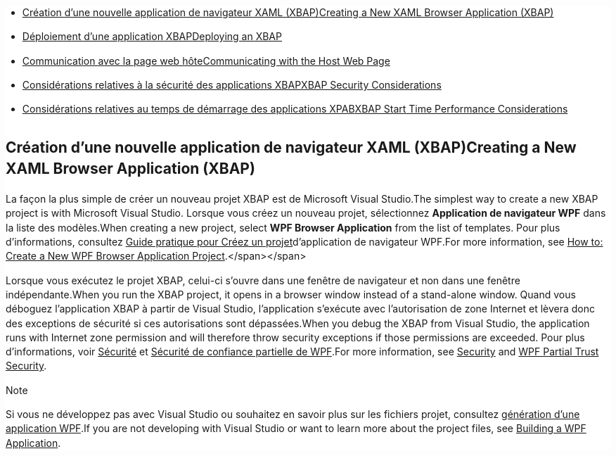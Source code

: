- [<span data-ttu-id="2d90f-109">Création d’une nouvelle application de navigateur XAML (XBAP)</span><span class="sxs-lookup"><span data-stu-id="2d90f-109">Creating a New XAML Browser Application (XBAP)</span></span>](#creating_a_new_xaml_browser_application_xbap)  
  
- [<span data-ttu-id="2d90f-110">Déploiement d’une application XBAP</span><span class="sxs-lookup"><span data-stu-id="2d90f-110">Deploying an XBAP</span></span>](#deploying_a_xbap)  
  
- [<span data-ttu-id="2d90f-111">Communication avec la page web hôte</span><span class="sxs-lookup"><span data-stu-id="2d90f-111">Communicating with the Host Web Page</span></span>](#communicating_with_the_host_web_page)  
  
- [<span data-ttu-id="2d90f-112">Considérations relatives à la sécurité des applications XBAP</span><span class="sxs-lookup"><span data-stu-id="2d90f-112">XBAP Security Considerations</span></span>](#xbap_security_considerations)  
  
- [<span data-ttu-id="2d90f-113">Considérations relatives au temps de démarrage des applications XPAB</span><span class="sxs-lookup"><span data-stu-id="2d90f-113">XBAP Start Time Performance Considerations</span></span>](#xbap_start_time_performance_considerations)  
  
<a name="creating_a_new_xaml_browser_application_xbap"></a>   
## <a name="creating-a-new-xaml-browser-application-xbap"></a><span data-ttu-id="2d90f-114">Création d’une nouvelle application de navigateur XAML (XBAP)</span><span class="sxs-lookup"><span data-stu-id="2d90f-114">Creating a New XAML Browser Application (XBAP)</span></span>  
 <span data-ttu-id="2d90f-115">La façon la plus simple de créer un nouveau projet XBAP est de Microsoft Visual Studio.</span><span class="sxs-lookup"><span data-stu-id="2d90f-115">The simplest way to create a new XBAP project is with Microsoft Visual Studio.</span></span> <span data-ttu-id="2d90f-116">Lorsque vous créez un nouveau projet, sélectionnez **Application de navigateur WPF** dans la liste des modèles.</span><span class="sxs-lookup"><span data-stu-id="2d90f-116">When creating a new project, select **WPF Browser Application** from the list of templates.</span></span> <span data-ttu-id="2d90f-117">Pour plus d’informations, consultez [Guide pratique pour Créez un projet](https://docs.microsoft.com/previous-versions/visualstudio/visual-studio-2010/bb628663(v=vs.100))d’application de navigateur WPF.</span><span class="sxs-lookup"><span data-stu-id="2d90f-117">For more information, see [How to: Create a New WPF Browser Application Project](https://docs.microsoft.com/previous-versions/visualstudio/visual-studio-2010/bb628663(v=vs.100)).</span></span>  
  
 <span data-ttu-id="2d90f-118">Lorsque vous exécutez le projet XBAP, celui-ci s’ouvre dans une fenêtre de navigateur et non dans une fenêtre indépendante.</span><span class="sxs-lookup"><span data-stu-id="2d90f-118">When you run the XBAP project, it opens in a browser window instead of a stand-alone window.</span></span> <span data-ttu-id="2d90f-119">Quand vous déboguez l’application XBAP à partir de Visual Studio, l’application s’exécute avec l’autorisation de zone Internet et lèvera donc des exceptions de sécurité si ces autorisations sont dépassées.</span><span class="sxs-lookup"><span data-stu-id="2d90f-119">When you debug the XBAP from Visual Studio, the application runs with Internet zone permission and will therefore throw security exceptions if those permissions are exceeded.</span></span> <span data-ttu-id="2d90f-120">Pour plus d’informations, voir [Sécurité](../security-wpf.md) et [Sécurité de confiance partielle de WPF](../wpf-partial-trust-security.md).</span><span class="sxs-lookup"><span data-stu-id="2d90f-120">For more information, see [Security](../security-wpf.md) and [WPF Partial Trust Security](../wpf-partial-trust-security.md).</span></span>  
  
> [!NOTE]
> <span data-ttu-id="2d90f-121">Si vous ne développez pas avec Visual Studio ou souhaitez en savoir plus sur les fichiers projet, consultez [génération d’une application WPF](building-a-wpf-application-wpf.md).</span><span class="sxs-lookup"><span data-stu-id="2d90f-121">If you are not developing with Visual Studio or want to learn more about the project files, see [Building a WPF Application](building-a-wpf-application-wpf.md).</span></span>  
  